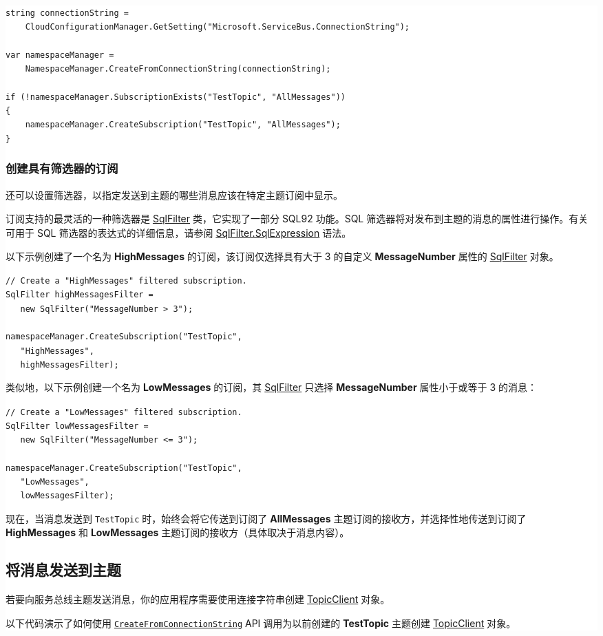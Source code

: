 ```
string connectionString =
    CloudConfigurationManager.GetSetting("Microsoft.ServiceBus.ConnectionString");

var namespaceManager =
    NamespaceManager.CreateFromConnectionString(connectionString);

if (!namespaceManager.SubscriptionExists("TestTopic", "AllMessages"))
{
    namespaceManager.CreateSubscription("TestTopic", "AllMessages");
}
```

### 创建具有筛选器的订阅

还可以设置筛选器，以指定发送到主题的哪些消息应该在特定主题订阅中显示。

订阅支持的最灵活的一种筛选器是 [SqlFilter][] 类，它实现了一部分 SQL92 功能。SQL 筛选器将对发布到主题的消息的属性进行操作。有关可用于 SQL 筛选器的表达式的详细信息，请参阅 [SqlFilter.SqlExpression][] 语法。

以下示例创建了一个名为 **HighMessages** 的订阅，该订阅仅选择具有大于 3 的自定义 **MessageNumber** 属性的 [SqlFilter][] 对象。

```
// Create a "HighMessages" filtered subscription.
SqlFilter highMessagesFilter =
   new SqlFilter("MessageNumber > 3");

namespaceManager.CreateSubscription("TestTopic",
   "HighMessages",
   highMessagesFilter);
```

类似地，以下示例创建一个名为 **LowMessages** 的订阅，其 [SqlFilter][] 只选择 **MessageNumber** 属性小于或等于 3 的消息：

```
// Create a "LowMessages" filtered subscription.
SqlFilter lowMessagesFilter =
   new SqlFilter("MessageNumber <= 3");

namespaceManager.CreateSubscription("TestTopic",
   "LowMessages",
   lowMessagesFilter);
```

现在，当消息发送到 `TestTopic` 时，始终会将它传送到订阅了 **AllMessages** 主题订阅的接收方，并选择性地传送到订阅了 **HighMessages** 和 **LowMessages** 主题订阅的接收方（具体取决于消息内容）。

## 将消息发送到主题

若要向服务总线主题发送消息，你的应用程序需要使用连接字符串创建 [TopicClient](https://msdn.microsoft.com/zh-cn/library/azure/microsoft.servicebus.messaging.topicclient.aspx) 对象。

以下代码演示了如何使用 [`CreateFromConnectionString`](https://msdn.microsoft.com/zh-cn/library/azure/microsoft.servicebus.messaging.topicclient.createfromconnectionstring.aspx) API 调用为以前创建的 **TestTopic** 主题创建 [TopicClient](https://msdn.microsoft.com/zh-cn/library/azure/microsoft.servicebus.messaging.topicclient.aspx) 对象。


  [Azure 经典管理门户]: http://manage.windowsazure.cn
  [7]: ./media/service-bus-dotnet-how-to-use-topics-subscriptions/getting-started-multi-tier-13.png
  [队列、主题和订阅]: /documentation/articles/service-bus-queues-topics-subscriptions/
  [主题筛选器示例]: https://github.com/Azure-Samples/azure-servicebus-messaging-samples/tree/master/TopicFilters
  [SqlFilter]: http://msdn.microsoft.com/zh-cn/library/azure/microsoft.servicebus.messaging.sqlfilter.aspx
  [SqlFilter.SqlExpression]: https://msdn.microsoft.com/zh-cn/library/azure/microsoft.servicebus.messaging.sqlfilter.sqlexpression.aspx
  [服务总线中转消息传送 .NET 教程]: /documentation/articles/service-bus-brokered-tutorial-dotnet/
  [Azure 示例]: https://code.msdn.microsoft.com/site/search?query=service%20bus&f%5B0%5D.Value=service%20bus&f%5B0%5D.Type=SearchText&ac=2